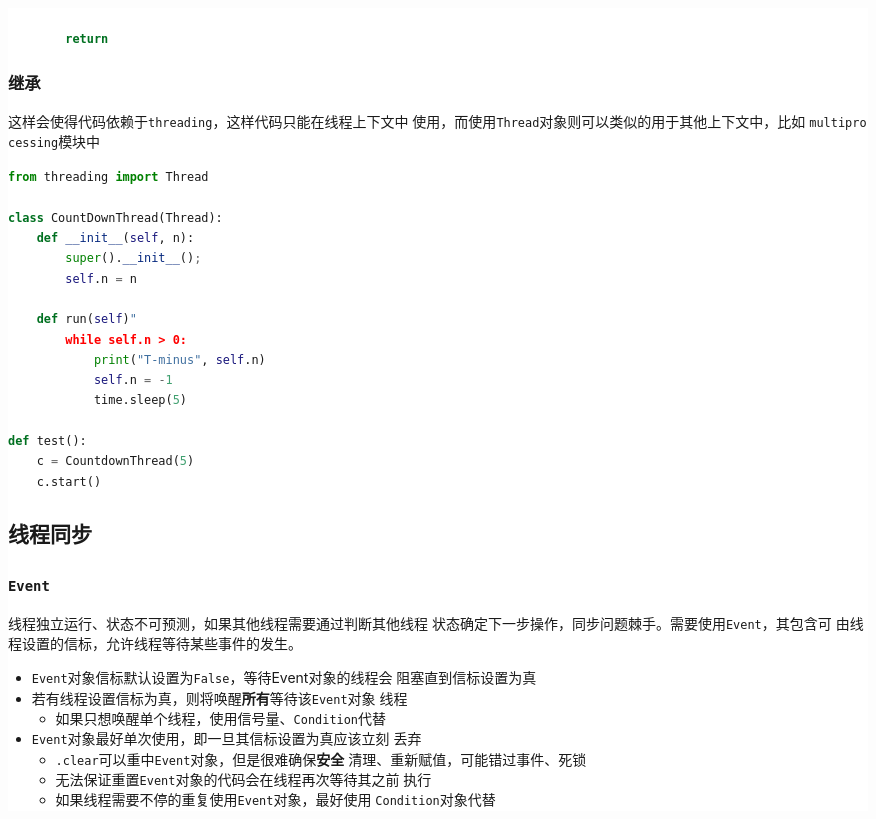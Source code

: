 ```python

		return
```

###	继承

这样会使得代码依赖于`threading`，这样代码只能在线程上下文中
使用，而使用`Thread`对象则可以类似的用于其他上下文中，比如
`multiprocessing`模块中

```python
from threading import Thread

class CountDownThread(Thread):
	def __init__(self, n):
		super().__init__();
		self.n = n
	
	def run(self)"
		while self.n > 0:
			print("T-minus", self.n)
			self.n = -1
			time.sleep(5)

def test():
	c = CountdownThread(5)
	c.start()
```

##	线程同步

###	`Event`

线程独立运行、状态不可预测，如果其他线程需要通过判断其他线程
状态确定下一步操作，同步问题棘手。需要使用`Event`，其包含可
由线程设置的信标，允许线程等待某些事件的发生。

-	`Event`对象信标默认设置为`False`，等待Event对象的线程会
	阻塞直到信标设置为真
-	若有线程设置信标为真，则将唤醒**所有**等待该`Event`对象
	线程
	-	如果只想唤醒单个线程，使用信号量、`Condition`代替
-	`Event`对象最好单次使用，即一旦其信标设置为真应该立刻
	丢弃
	-	`.clear`可以重中`Event`对象，但是很难确保**安全**
		清理、重新赋值，可能错过事件、死锁
	-	无法保证重置`Event`对象的代码会在线程再次等待其之前
		执行
	-	如果线程需要不停的重复使用`Event`对象，最好使用
		`Condition`对象代替

